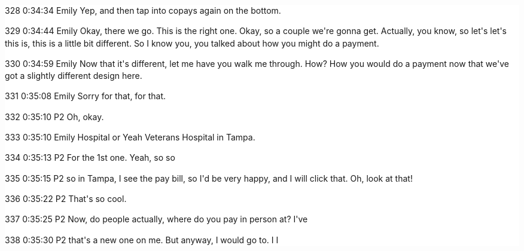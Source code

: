 328
0:34:34
Emily
Yep, and then tap into copays again on the bottom.

329
0:34:44
Emily
Okay, there we go. This is the right one. Okay, so a couple we're gonna get. Actually, you know, so let's let's this is, this is a little bit different. So I know you, you talked about how you might do a payment.

330
0:34:59
Emily
Now that it's different, let me have you walk me through. How? How you would do a payment now that we've got a slightly different design here.

331
0:35:08
Emily
Sorry for that, for that.

332
0:35:10
P2
Oh, okay.

333
0:35:10
Emily
Hospital or Yeah Veterans Hospital in Tampa.

334
0:35:13
P2
For the 1st one. Yeah, so so

335
0:35:15
P2
so in Tampa, I see the pay bill, so I'd be very happy, and I will click that. Oh, look at that!

336
0:35:22
P2
That's so cool.

337
0:35:25
P2
Now, do people actually, where do you pay in person at? I've

338
0:35:30
P2
that's a new one on me. But anyway, I would go to. I I
